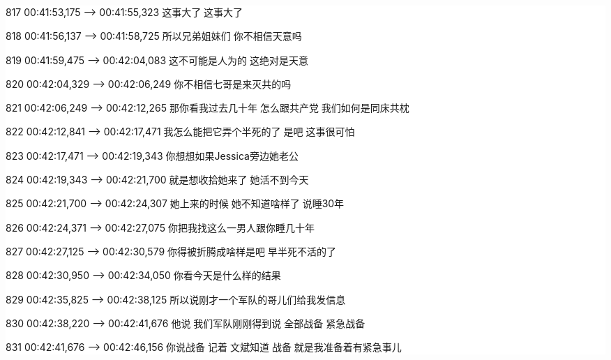 817
00:41:53,175 –&gt; 00:41:55,323
这事大了 这事大了
 
818
00:41:56,137 –&gt; 00:41:58,725
所以兄弟姐妹们 你不相信天意吗
 
819
00:41:59,475 –&gt; 00:42:04,083
这不可能是人为的 这绝对是天意
 
820
00:42:04,329 –&gt; 00:42:06,249
你不相信七哥是来灭共的吗
 
821
00:42:06,249 –&gt; 00:42:12,265
那你看我过去几十年 怎么跟共产党 我们如何是同床共枕
 
822
00:42:12,841 –&gt; 00:42:17,471
我怎么能把它弄个半死的了 是吧 这事很可怕
 
823
00:42:17,471 –&gt; 00:42:19,343
你想想如果Jessica旁边她老公
 
824
00:42:19,343 –&gt; 00:42:21,700
就是想收拾她来了 她活不到今天
 
825
00:42:21,700 –&gt; 00:42:24,307
她上来的时候 她不知道啥样了 说睡30年
 
826
00:42:24,371 –&gt; 00:42:27,075
你把我找这么一男人跟你睡几十年
 
827
00:42:27,125 –&gt; 00:42:30,579
你得被折腾成啥样是吧 早半死不活的了
 
828
00:42:30,950 –&gt; 00:42:34,050
你看今天是什么样的结果
 
829
00:42:35,825 –&gt; 00:42:38,125
所以说刚才一个军队的哥儿们给我发信息
 
830
00:42:38,220 –&gt; 00:42:41,676
他说 我们军队刚刚得到说 全部战备 紧急战备
 
831
00:42:41,676 –&gt; 00:42:46,156
你说战备 记着 文斌知道 战备 就是我准备着有紧急事儿
 